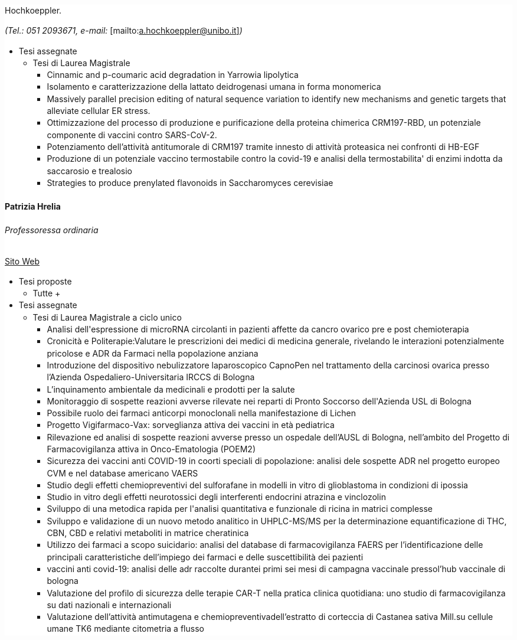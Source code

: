 Hochkoeppler.</em></p><p> <em>(Tel.: 051 2093671, e-mail: </em> [mailto:a.hochkoeppler@unibo.it]<em>)</em></p>
 * Tesi assegnate
   - Tesi di Laurea Magistrale
     + Cinnamic and p-coumaric acid degradation in Yarrowia lipolytica
     + Isolamento e caratterizzazione della lattato deidrogenasi umana in forma monomerica
     + Massively parallel precision editing of natural sequence variation to identify new mechanisms and genetic targets that alleviate cellular ER stress.
     + Ottimizzazione del processo di produzione e purificazione della proteina chimerica CRM197-RBD, un potenziale componente di vaccini contro SARS-CoV-2.
     + Potenziamento dell’attività antitumorale di CRM197 tramite innesto di attività proteasica nei confronti di HB-EGF
     + Produzione di un potenziale vaccino termostabile contro la covid-19 e analisi della termostabilita' di enzimi indotta da saccarosio e trealosio
     + Strategies to produce prenylated flavonoids in Saccharomyces cerevisiae

#### Patrizia Hrelia
###### Professoressa ordinaria
[Sito Web](https://www.unibo.it/sitoweb/patrizia.hrelia)
 * Tesi proposte
   - Tutte
     + 
 * Tesi assegnate
   - Tesi di Laurea Magistrale a ciclo unico
     + Analisi dell'espressione di microRNA circolanti in pazienti affette da cancro ovarico pre e post chemioterapia
     + Cronicità e Politerapie:Valutare le prescrizioni dei medici di medicina generale, rivelando le interazioni potenzialmente pricolose e ADR da Farmaci nella popolazione anziana
     + Introduzione del dispositivo nebulizzatore laparoscopico CapnoPen nel trattamento della carcinosi ovarica presso l’Azienda Ospedaliero-Universitaria IRCCS di Bologna
     + L’inquinamento ambientale da medicinali e prodotti per la salute
     + Monitoraggio di sospette reazioni avverse rilevate nei reparti di Pronto Soccorso dell'Azienda USL di Bologna
     + Possibile ruolo dei farmaci anticorpi monoclonali nella manifestazione di Lichen
     + Progetto Vigifarmaco-Vax: sorveglianza attiva dei vaccini in età pediatrica
     + Rilevazione ed analisi di sospette reazioni avverse presso un ospedale dell’AUSL di Bologna, nell’ambito del Progetto di Farmacovigilanza attiva in Onco-Ematologia (POEM2)
     + Sicurezza dei vaccini anti COVID-19 in coorti speciali di popolazione: analisi dele sospette ADR nel progetto europeo CVM e nel database americano VAERS
     + Studio degli effetti chemiopreventivi del sulforafane in modelli in vitro di glioblastoma in condizioni di ipossia
     + Studio in vitro degli effetti neurotossici degli interferenti endocrini atrazina e vinclozolin
     + Sviluppo di una metodica rapida per l'analisi quantitativa e funzionale di ricina in matrici complesse
     + Sviluppo e validazione di un nuovo metodo analitico in UHPLC-MS/MS per la determinazione equantificazione di THC, CBN, CBD e relativi metaboliti in matrice cheratinica
     + Utilizzo dei farmaci a scopo suicidario: analisi del database di farmacovigilanza FAERS per l’identificazione delle principali caratteristiche dell’impiego dei farmaci e delle suscettibilità dei pazienti
     + vaccini anti covid-19: analisi delle adr raccolte durantei primi sei mesi di campagna vaccinale pressol’hub vaccinale di bologna
     + Valutazione del profilo di sicurezza delle terapie CAR-T nella pratica clinica quotidiana: uno studio di farmacovigilanza su dati nazionali e internazionali
     + Valutazione dell’attività antimutagena e chemiopreventivadell’estratto di corteccia di Castanea sativa Mill.su cellule umane TK6 mediante citometria a flusso
